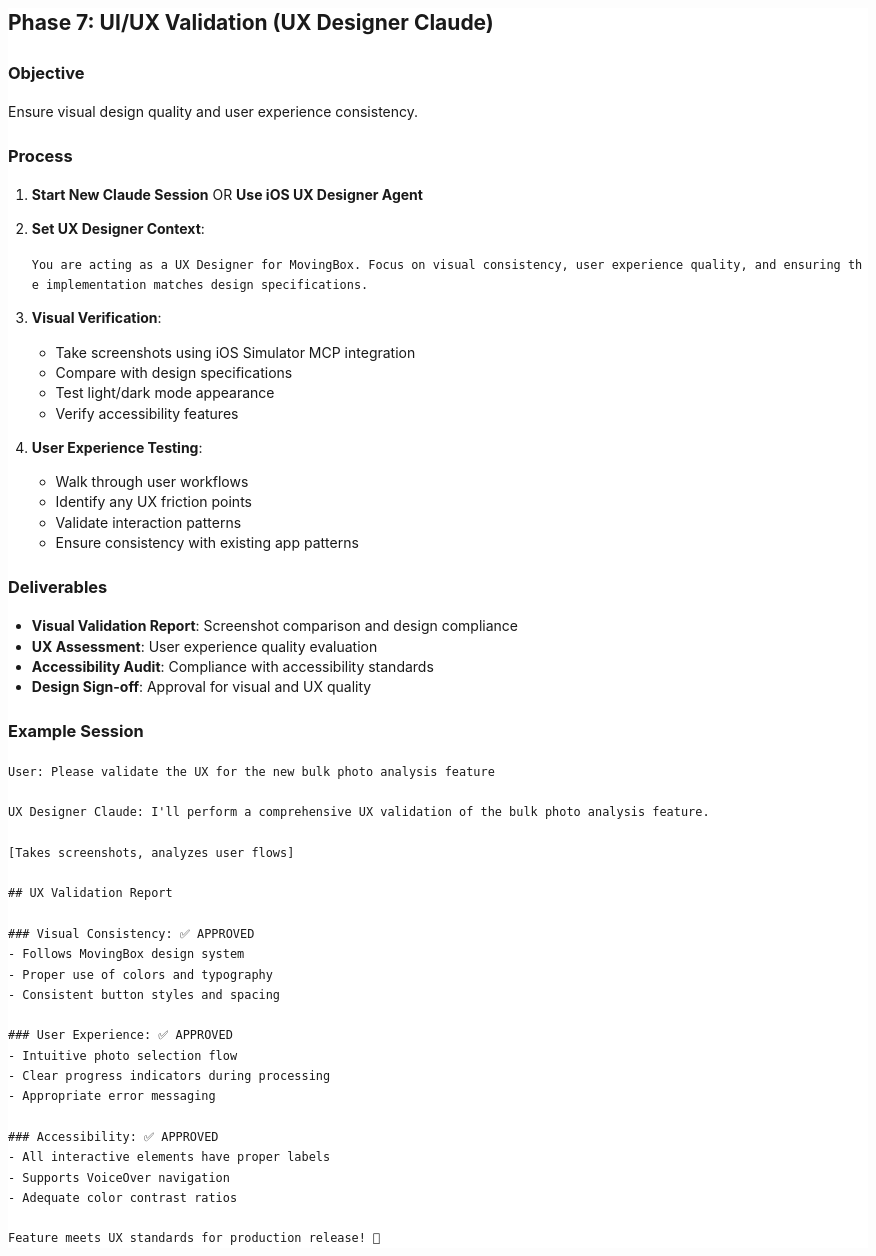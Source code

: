 ## Phase 7: UI/UX Validation (UX Designer Claude)

### Objective
Ensure visual design quality and user experience consistency.

### Process
1. **Start New Claude Session** OR **Use iOS UX Designer Agent**
2. **Set UX Designer Context**:
   ```
   You are acting as a UX Designer for MovingBox. Focus on visual consistency, user experience quality, and ensuring the implementation matches design specifications.
   ```

3. **Visual Verification**:
   - Take screenshots using iOS Simulator MCP integration
   - Compare with design specifications
   - Test light/dark mode appearance
   - Verify accessibility features

4. **User Experience Testing**:
   - Walk through user workflows
   - Identify any UX friction points
   - Validate interaction patterns
   - Ensure consistency with existing app patterns

### Deliverables
- **Visual Validation Report**: Screenshot comparison and design compliance
- **UX Assessment**: User experience quality evaluation
- **Accessibility Audit**: Compliance with accessibility standards
- **Design Sign-off**: Approval for visual and UX quality

### Example Session
```
User: Please validate the UX for the new bulk photo analysis feature

UX Designer Claude: I'll perform a comprehensive UX validation of the bulk photo analysis feature.

[Takes screenshots, analyzes user flows]

## UX Validation Report

### Visual Consistency: ✅ APPROVED
- Follows MovingBox design system
- Proper use of colors and typography
- Consistent button styles and spacing

### User Experience: ✅ APPROVED  
- Intuitive photo selection flow
- Clear progress indicators during processing
- Appropriate error messaging

### Accessibility: ✅ APPROVED
- All interactive elements have proper labels
- Supports VoiceOver navigation
- Adequate color contrast ratios

Feature meets UX standards for production release! 🎨
```
